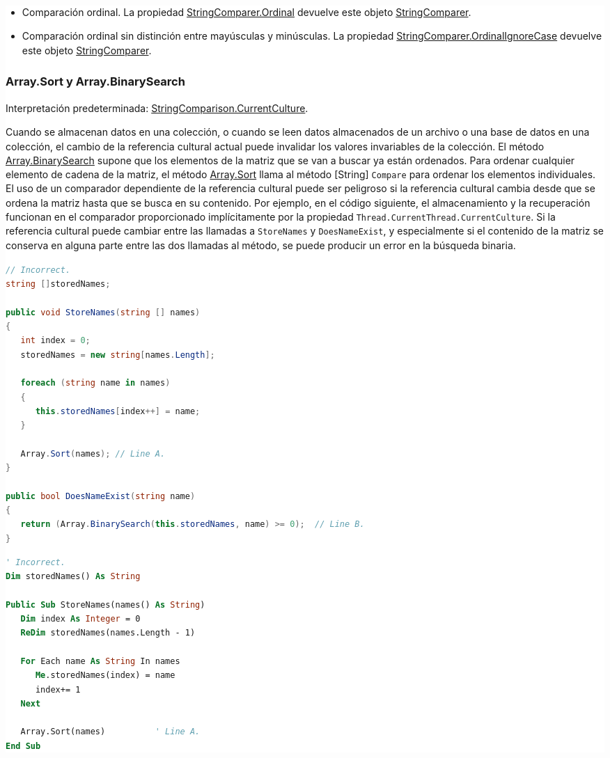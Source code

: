* Comparación ordinal. La propiedad [StringComparer.Ordinal](xref:System.StringComparer.Ordinal) devuelve este objeto [StringComparer](xref:System.StringComparer). 

* Comparación ordinal sin distinción entre mayúsculas y minúsculas. La propiedad [StringComparer.OrdinalIgnoreCase](xref:System.StringComparer.OrdinalIgnoreCase) devuelve este objeto [StringComparer](xref:System.StringComparer).

### <a name="arraysort-and-arraybinarysearch"></a>Array.Sort y Array.BinarySearch

Interpretación predeterminada: [StringComparison.CurrentCulture](xref:System.StringComparison.CurrentCulture).

Cuando se almacenan datos en una colección, o cuando se leen datos almacenados de un archivo o una base de datos en una colección, el cambio de la referencia cultural actual puede invalidar los valores invariables de la colección. El método [Array.BinarySearch](xref:System.Array.BinarySearch(System.Array,System.Object)) supone que los elementos de la matriz que se van a buscar ya están ordenados. Para ordenar cualquier elemento de cadena de la matriz, el método [Array.Sort](xref:System.Array.Sort(System.Array)) llama al método [String] `Compare` para ordenar los elementos individuales. El uso de un comparador dependiente de la referencia cultural puede ser peligroso si la referencia cultural cambia desde que se ordena la matriz hasta que se busca en su contenido. Por ejemplo, en el código siguiente, el almacenamiento y la recuperación funcionan en el comparador proporcionado implícitamente por la propiedad `Thread.CurrentThread.CurrentCulture`. Si la referencia cultural puede cambiar entre las llamadas a `StoreNames` y `DoesNameExist`, y especialmente si el contenido de la matriz se conserva en alguna parte entre las dos llamadas al método, se puede producir un error en la búsqueda binaria. 

```csharp
// Incorrect.
string []storedNames;

public void StoreNames(string [] names)
{
   int index = 0;
   storedNames = new string[names.Length];

   foreach (string name in names)
   {
      this.storedNames[index++] = name;
   }

   Array.Sort(names); // Line A.
}

public bool DoesNameExist(string name)
{
   return (Array.BinarySearch(this.storedNames, name) >= 0);  // Line B.
}
```

```vb
' Incorrect.
Dim storedNames() As String

Public Sub StoreNames(names() As String)
   Dim index As Integer = 0
   ReDim storedNames(names.Length - 1)

   For Each name As String In names
      Me.storedNames(index) = name
      index+= 1
   Next

   Array.Sort(names)          ' Line A.
End Sub

```
